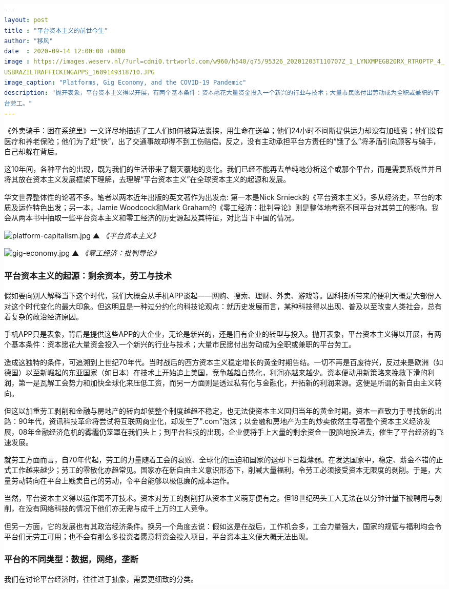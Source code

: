 ```yaml
---
layout: post
title : "平台资本主义的前世今生"
author: "移风"
date  : 2020-09-14 12:00:00 +0800
image : https://images.weserv.nl/?url=cdni0.trtworld.com/w960/h540/q75/95326_20201203T110707Z_1_LYNXMPEGB20RX_RTROPTP_4_USBRAZILTRAFFICKINGAPPS_1609149318710.JPG
image_caption: "Platforms, Gig Economy, and the COVID-19 Pandemic"
description: "抛开表象，平台资本主义得以开展，有两个基本条件：资本愿花大量资金投入一个新兴的行业与技术；大量市民愿付出劳动成为全职或兼职的平台劳工。"
---
```


《外卖骑手：困在系统里》一文详尽地描述了工人们如何被算法裹挟，用生命在送单；他们24小时不间断提供运力却没有加班费；他们没有医疗和养老保险；他们为了赶“快”，出了交通事故却得不到工伤赔偿。反之，没有主动承担平台方责任的“饿了么”将矛盾引向顾客与骑手，自己却躲在背后。



这10年间，各种平台的出现，既为我们的生活带来了翻天覆地的变化。我们已经不能再去单纯地分析这个或那个平台，而是需要系统性并且将其放在资本主义发展框架下理解，去理解“平台资本主义”在全球资本主义的起源和发展。

华文世界整体性的论著不多。笔者以两本近年出版的英文著作为出发点: 第一本是Nick Srnieck的《平台资本主义》，多从经济史，平台的本质及运作特色出发；另一本，Jamie Woodcock和Mark Graham的《零工经济：批判导论》则是整体地考察不同平台对其劳工的影响。我会从两本书中抽取一些平台资本主义和零工经济的历史源起及其特征，对比当下中国的情况。

![platform-capitalism.jpg](https://images.weserv.nl/?url=media.wiley.com/product_data/coverImage300/69/15095048/1509504869.jpg)
▲ _《平台资本主义》_

![gig-economy.jpg](https://images.weserv.nl/?url=static1.squarespace.com/static/580fd4b5197aeace22cd5e1f/t/5dcd13e9c05f010766bc351f/1573721082903)
▲ _《零工经济：批判导论》_

### 平台资本主义的起源：剩余资本，劳工与技术

假如要向别人解释当下这个时代，我们大概会从手机APP谈起——网购、搜索、理财、外卖、游戏等。因科技所带来的便利大概是大部份人对这个时代变化的最大印象。但这明显是一种过分约化的科技论观点：就历史发展而言，某种科技得以出现、普及以至改变人类社会，总有着复杂的政治经济原因。

手机APP只是表象，背后是提供这些APP的大企业，无论是新兴的，还是旧有企业的转型与投入。抛开表象，平台资本主义得以开展，有两个基本条件：资本愿花大量资金投入一个新兴的行业与技术；大量市民愿付出劳动成为全职或兼职的平台劳工。

造成这独特的条件，可追溯到上世纪70年代。当时战后的西方资本主义稳定增长的黄金时期告结。一切不再是百废待兴，反过来是欧洲（如德国）以至新崛起的东亚国家（如日本）在技术上开始追上美国，竞争越趋白热化，利润亦越来越少。资本便动用新策略来挽救下滑的利润，第一是瓦解工会势力和加快全球化来压低工资，而另一方面则是透过私有化与金融化，开拓新的利润来源。这便是所谓的新自由主义转向。

但这以加重劳工剥削和金融与房地产的转向却使整个制度越趋不稳定，也无法使资本主义回归当年的黄金时期。资本一直致力于寻找新的出路：90年代，资讯科技革命将尝试将互联网商业化，却发生了".com"泡沫；以金融和房地产为主的炒卖依然主导著整个资本主义经济发展，08年金融经济危机的雾霾仍笼罩在我们头上；到平台科技的出现，企业便将手上大量的剩余资金一股脑地投进去，催生了平台经济的飞速发展。

就劳工方面而言，自70年代起，劳工的力量随着工会的衰败、全球化的压迫和国家的退却下日趋薄弱。在发达国家中，稳定、薪金不错的正式工作越来越少；劳工的零散化亦趋常见。国家亦在新自由主义意识形态下，削减大量福利，令劳工必须接受资本无限度的剥削。于是，大量劳动转向在平台上贱卖自己的劳动，令平台能够以极低廉的成本运作。

当然，平台资本主义得以运作离不开技术。资本对劳工的剥削打从资本主义萌芽便有之。但18世纪码头工人无法在以分钟计量下被聘用与剥削，在没有网络科技的情况下他们亦无需与成千上万的工人竞争。

但另一方面，它的发展也有其政治经济条件。换另一个角度去说：假如这是在战后，工作机会多，工会力量强大，国家的规管与福利均会令平台们无劳工可用；也不会有那么多投资者愿意将资金投入项目，平台资本主义便大概无法出现。

### 平台的不同类型：数据，网络，垄断

我们在讨论平台经济时，往往过于抽象，需要更细致的分类。
